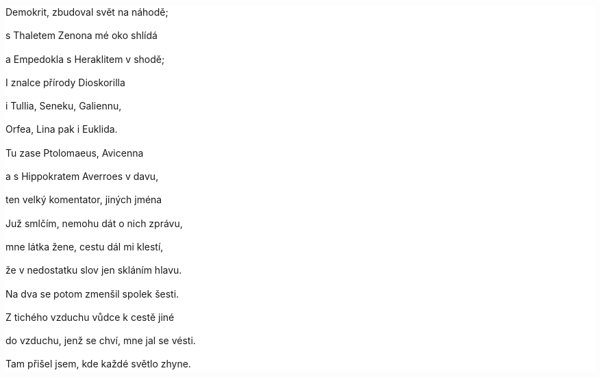 Demokrit, zbudoval svět na náhodě;

s Thaletem Zenona mé oko shlídá

a Empedokla s Heraklitem v shodě;

</section>

<section>

I znalce přírody Dioskorilla

i Tullia, Seneku, Galiennu,

Orfea, Lina pak i Euklida.

</section>

<section>

Tu zase Ptolomaeus, Avicenna

a s Hippokratem Averroes v davu,

ten velký komentator, jiných jména

</section>

<section>

Juž smlčím, nemohu dát o nich zprávu,

mne látka žene, cestu dál mi klestí,

že v nedostatku slov jen skláním hlavu.

</section>

<section>

Na dva se potom zmenšil spolek šesti.

Z tichého vzduchu vůdce k cestě jiné

do vzduchu, jenž se chví, mne jal se vésti.

</section>

<section>

Tam přišel jsem, kde každé světlo zhyne.

</section>
